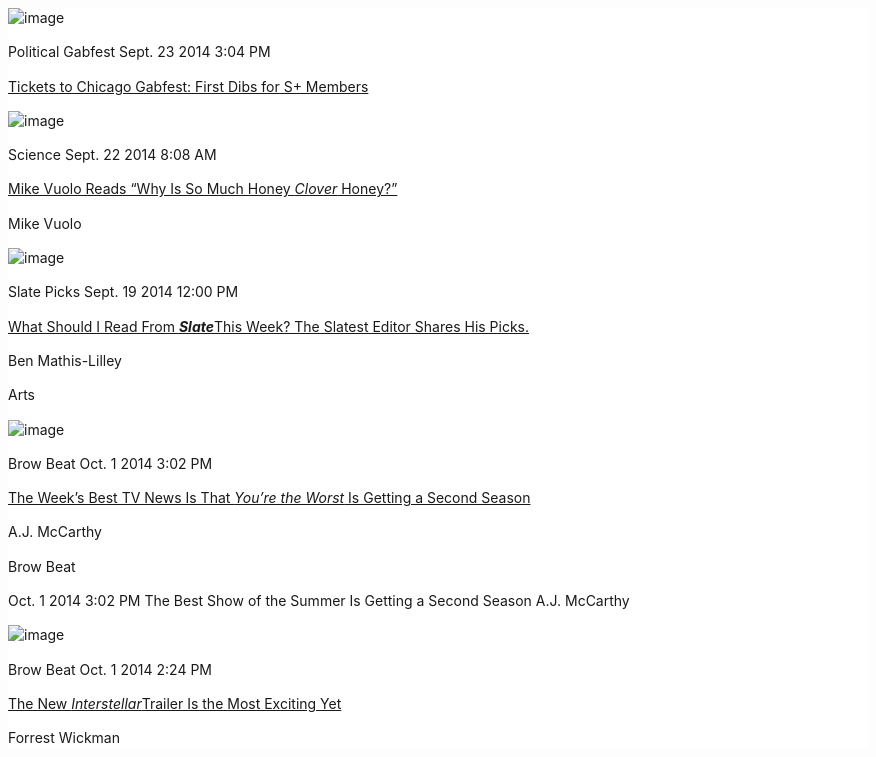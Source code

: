![image](/etc/designs/slate/images/transparent.7f431be1.png)

Political Gabfest Sept. 23 2014 3:04 PM

[Tickets to Chicago Gabfest: First Dibs for S+
Members](http://www.slate.com/articles/slate_plus/gabfest/2014/09/chicago_gabfest_early_access_tickets_for_slate_plus_members.html?wpsrc=sp_all_native_by-section)

![image](/etc/designs/slate/images/transparent.7f431be1.png)

Science Sept. 22 2014 8:08 AM

[Mike Vuolo Reads “Why Is So Much Honey *Clover*
Honey?”](http://www.slate.com/articles/podcasts/science/2014/09/slate_out_loud_mike_vuolo_reads_why_is_so_much_honey_clover_honey_audio.html?wpsrc=sp_all_native_by-section)

Mike Vuolo

![image](/etc/designs/slate/images/transparent.7f431be1.png)

Slate Picks Sept. 19 2014 12:00 PM

[What Should I Read From ***Slate***This Week? The Slatest Editor Shares
His
Picks.](http://www.slate.com/articles/news_and_politics/slate_picks/2014/09/slate_s_weekly_roundup_what_ben_mathis_lilley_read_about_this_week_at_the.html?wpsrc=sp_all_native_by-section)

Ben Mathis-Lilley

[](http://www.slate.com/articles/arts.html) Arts

![image](/etc/designs/slate/images/transparent.7f431be1.png)

Brow Beat Oct. 1 2014 3:02 PM

[The Week’s Best TV News Is That *You’re the Worst* Is Getting a Second
Season](http://www.slate.com/blogs/browbeat/2014/10/01/you_re_the_worst_renewed_fx_show_the_best_of_the_summer_gets_a_season_2.html)

A.J. McCarthy

[](http://www.slate.com/blogs/browbeat/2014/10/01/you_re_the_worst_renewed_fx_show_the_best_of_the_summer_gets_a_season_2.html)
Brow Beat

Oct. 1 2014 3:02 PM The Best Show of the Summer Is Getting a Second
Season A.J. McCarthy

![image](/etc/designs/slate/images/transparent.7f431be1.png)

Brow Beat Oct. 1 2014 2:24 PM

[The New *Interstellar*Trailer Is the Most Exciting
Yet](http://www.slate.com/blogs/browbeat/2014/10/01/interstellar_trailer_3_is_the_most_exciting_and_most_spoiler_y_yet_video.html)

Forrest Wickman
